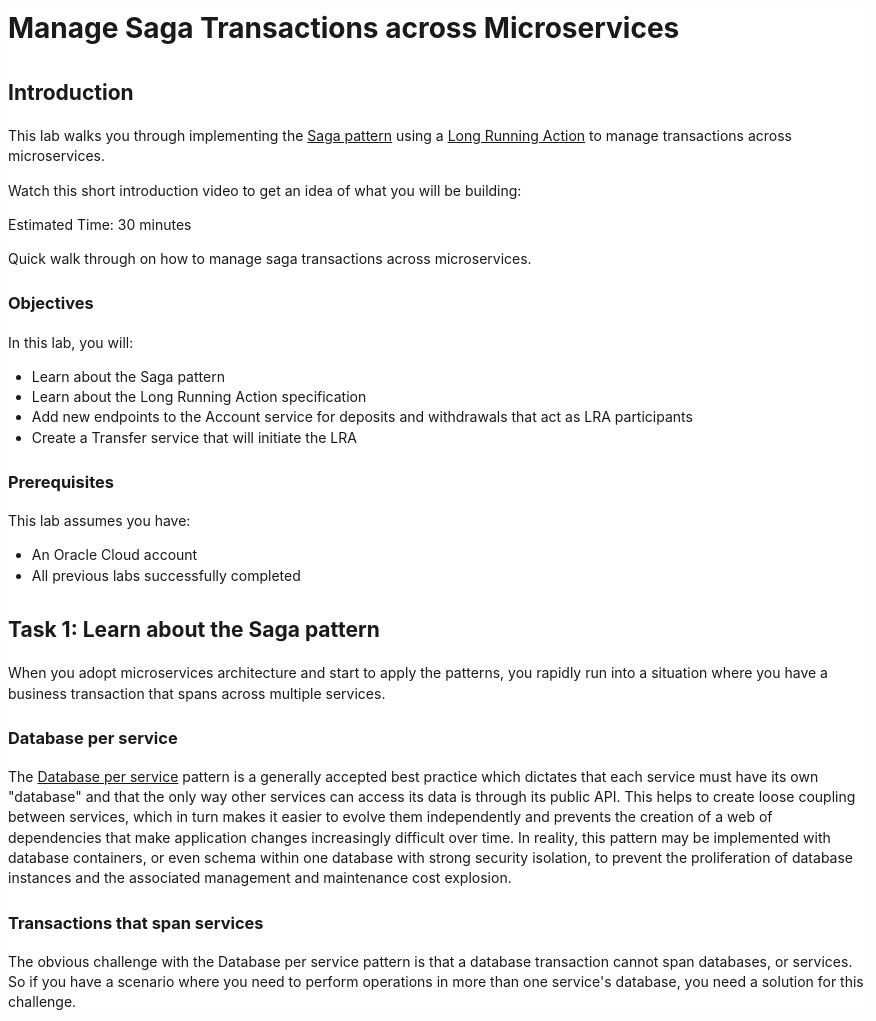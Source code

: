 # Manage Saga Transactions across Microservices

## Introduction

This lab walks you through implementing the [Saga pattern](https://microservices.io/patterns/data/saga.html) using a [Long Running Action](https://download.eclipse.org/microprofile/microprofile-lra-1.0-M1/microprofile-lra-spec.html) to manage transactions across microservices.

Watch this short introduction video to get an idea of what you will be building: [](youtube:gk4BMX-KuaY)

Estimated Time: 30 minutes

Quick walk through on how to manage saga transactions across microservices.

[](videohub:1_cqlnw2s0)

### Objectives

In this lab, you will:

* Learn about the Saga pattern
* Learn about the Long Running Action specification
* Add new endpoints to the Account service for deposits and withdrawals that act as LRA participants
* Create a Transfer service that will initiate the LRA

### Prerequisites

This lab assumes you have:

* An Oracle Cloud account
* All previous labs successfully completed

## Task 1: Learn about the Saga pattern

When you adopt microservices architecture and start to apply the patterns, you rapidly run into a situation where you have a business transaction that spans across multiple services.  

### Database per service

The [Database per service](https://microservices.io/patterns/data/database-per-service.html) pattern is a generally accepted best practice which dictates that each service must have its own "database" and that the only way other services can access its data is through its public API.  This helps to create loose coupling between services, which in turn makes it easier to evolve them independently and prevents the creation of a web of dependencies that make application changes increasingly difficult over time.  In reality, this pattern may be implemented with database containers, or even schema within one database with strong security isolation, to prevent the proliferation of database instances and the associated management and maintenance cost explosion.

### Transactions that span services

The obvious challenge with the Database per service pattern is that a database transaction cannot span databases, or services.  So if you have a scenario where you need to perform operations in more than one service's database, you need a solution for this challenge.
